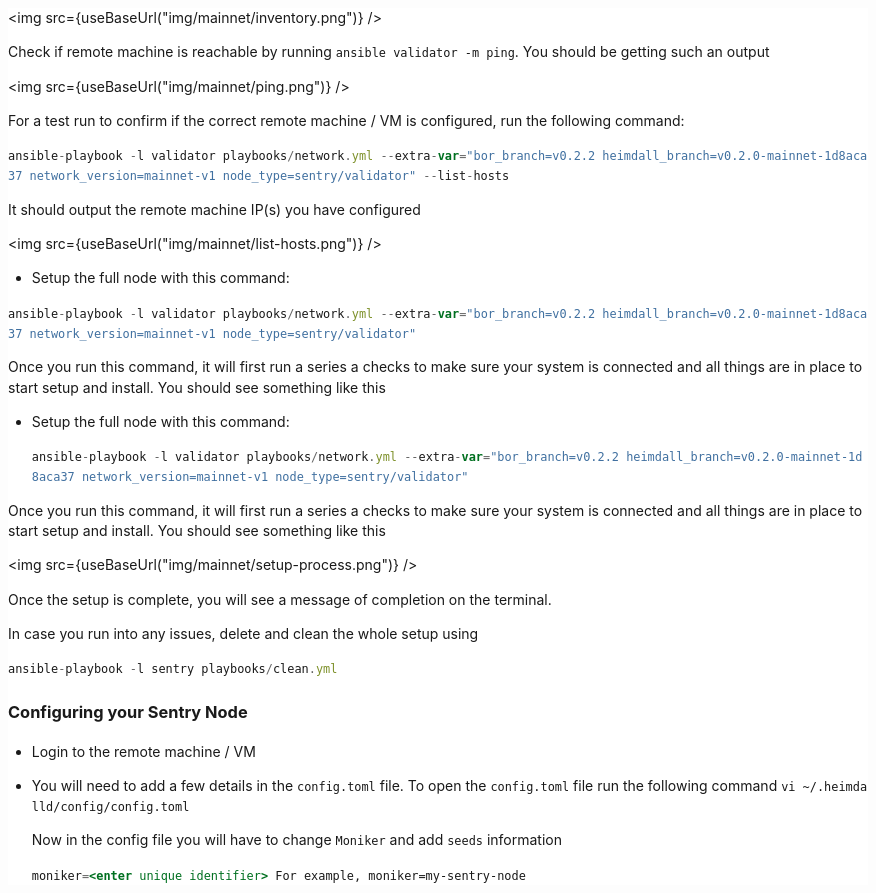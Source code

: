 <img src={useBaseUrl("img/mainnet/inventory.png")} />

Check if remote machine is reachable by running `ansible validator -m ping`. You should be getting such an output

<img src={useBaseUrl("img/mainnet/ping.png")} />

For a test run to confirm if the correct remote machine / VM is configured, run the following command:

```jsx
ansible-playbook -l validator playbooks/network.yml --extra-var="bor_branch=v0.2.2 heimdall_branch=v0.2.0-mainnet-1d8aca37 network_version=mainnet-v1 node_type=sentry/validator" --list-hosts
```

It should output the remote machine IP(s) you have configured

<img src={useBaseUrl("img/mainnet/list-hosts.png")} />

- Setup the full node with this command:

```jsx
ansible-playbook -l validator playbooks/network.yml --extra-var="bor_branch=v0.2.2 heimdall_branch=v0.2.0-mainnet-1d8aca37 network_version=mainnet-v1 node_type=sentry/validator"
```

Once you run this command, it will first run a series a checks to make sure your system is connected and all things are in place to start setup and install. You should see something like this

- Setup the full node with this command:

    ```jsx
    ansible-playbook -l validator playbooks/network.yml --extra-var="bor_branch=v0.2.2 heimdall_branch=v0.2.0-mainnet-1d8aca37 network_version=mainnet-v1 node_type=sentry/validator"
    ```

Once you run this command, it will first run a series a checks to make sure your system is connected and all things are in place to start setup and install. You should see something like this

<img src={useBaseUrl("img/mainnet/setup-process.png")} />

Once the setup is complete, you will see a message of completion on the terminal.

In case you run into any issues, delete and clean the whole setup using

```jsx
ansible-playbook -l sentry playbooks/clean.yml
```

### **Configuring your Sentry Node**

- Login to the remote machine / VM
- You will need to add a few details in the `config.toml` file. To open the `config.toml` file run the following command `vi ~/.heimdalld/config/config.toml`

    Now in the config file you will have to change `Moniker` and add `seeds` information

    ```jsx
    moniker=<enter unique identifier> For example, moniker=my-sentry-node
    ```
